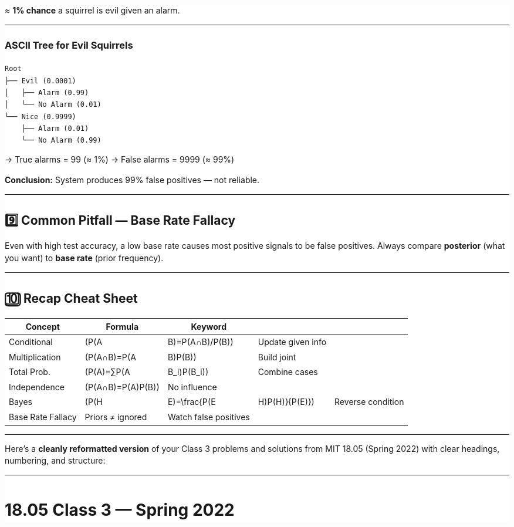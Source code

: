 ≈ **1% chance** a squirrel is evil given an alarm.

---

### ASCII Tree for Evil Squirrels

```
Root
├── Evil (0.0001)
│   ├── Alarm (0.99)
│   └── No Alarm (0.01)
└── Nice (0.9999)
    ├── Alarm (0.01)
    └── No Alarm (0.99)
```

→ True alarms = 99 (≈ 1%)
→ False alarms = 9999 (≈ 99%)

**Conclusion:** System produces 99% false positives — not reliable.

---

## 9️⃣ Common Pitfall — Base Rate Fallacy

Even with high test accuracy, a low base rate causes most positive signals to be false positives.
Always compare **posterior** (what you want) to **base rate** (prior frequency).

---

## 🔟 Recap Cheat Sheet

| Concept           | Formula           | Keyword               |                   |                   |
| ----------------- | ----------------- | --------------------- | ----------------- | ----------------- |
| Conditional       | (P(A              | B)=P(A∩B)/P(B))       | Update given info |                   |
| Multiplication    | (P(A∩B)=P(A       | B)P(B))               | Build joint       |                   |
| Total Prob.       | (P(A)=∑P(A        | B_i)P(B_i))           | Combine cases     |                   |
| Independence      | (P(A∩B)=P(A)P(B)) | No influence          |                   |                   |
| Bayes             | (P(H              | E)=\frac{P(E          | H)P(H)}{P(E)})    | Reverse condition |
| Base Rate Fallacy | Priors ≠ ignored  | Watch false positives |                   |                   |

---
Here’s a **cleanly reformatted version** of your Class 3 problems and solutions from MIT 18.05 (Spring 2022) with clear headings, numbering, and structure:

---

# **18.05 Class 3 — Spring 2022**
